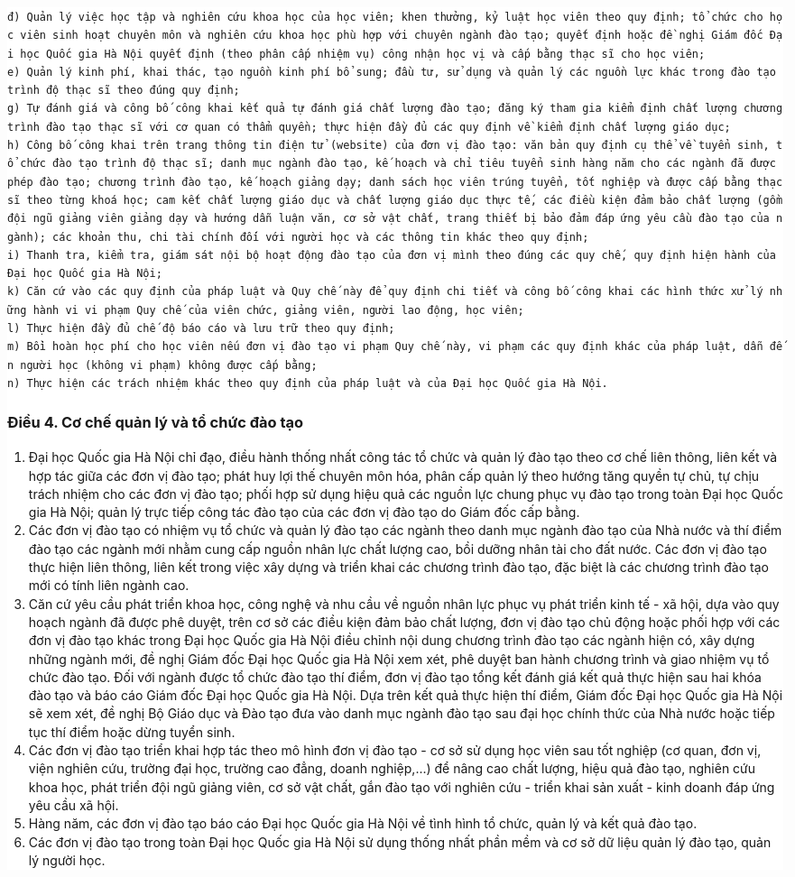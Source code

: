     đ) Quản lý việc học tập và nghiên cứu khoa học của học viên; khen thưởng, kỷ luật học viên theo quy định; tổ chức cho học viên sinh hoạt chuyên môn và nghiên cứu khoa học phù hợp với chuyên ngành đào tạo; quyết định hoặc đề nghị Giám đốc Đại học Quốc gia Hà Nội quyết định (theo phân cấp nhiệm vụ) công nhận học vị và cấp bằng thạc sĩ cho học viên;
    e) Quản lý kinh phí, khai thác, tạo nguồn kinh phí bổ sung; đầu tư, sử dụng và quản lý các nguồn lực khác trong đào tạo trình độ thạc sĩ theo đúng quy định;
    g) Tự đánh giá và công bố công khai kết quả tự đánh giá chất lượng đào tạo; đăng ký tham gia kiểm định chất lượng chương trình đào tạo thạc sĩ với cơ quan có thẩm quyền; thực hiện đầy đủ các quy định về kiểm định chất lượng giáo dục;
    h) Công bố công khai trên trang thông tin điện tử (website) của đơn vị đào tạo: văn bản quy định cụ thể về tuyển sinh, tổ chức đào tạo trình độ thạc sĩ; danh mục ngành đào tạo, kế hoạch và chỉ tiêu tuyển sinh hàng năm cho các ngành đã được phép đào tạo; chương trình đào tạo, kế hoạch giảng dạy; danh sách học viên trúng tuyển, tốt nghiệp và được cấp bằng thạc sĩ theo từng khoá học; cam kết chất lượng giáo dục và chất lượng giáo dục thực tế, các điều kiện đảm bảo chất lượng (gồm đội ngũ giảng viên giảng dạy và hướng dẫn luận văn, cơ sở vật chất, trang thiết bị bảo đảm đáp ứng yêu cầu đào tạo của ngành); các khoản thu, chi tài chính đối với người học và các thông tin khác theo quy định;
    i) Thanh tra, kiểm tra, giám sát nội bộ hoạt động đào tạo của đơn vị mình theo đúng các quy chế, quy định hiện hành của Đại học Quốc gia Hà Nội;
    k) Căn cứ vào các quy định của pháp luật và Quy chế này để quy định chi tiết và công bố công khai các hình thức xử lý những hành vi vi phạm Quy chế của viên chức, giảng viên, người lao động, học viên;
    l) Thực hiện đầy đủ chế độ báo cáo và lưu trữ theo quy định;
    m) Bồi hoàn học phí cho học viên nếu đơn vị đào tạo vi phạm Quy chế này, vi phạm các quy định khác của pháp luật, dẫn đến người học (không vi phạm) không được cấp bằng;
    n) Thực hiện các trách nhiệm khác theo quy định của pháp luật và của Đại học Quốc gia Hà Nội.

### Điều 4. Cơ chế quản lý và tổ chức đào tạo
1. Đại học Quốc gia Hà Nội chỉ đạo, điều hành thống nhất công tác tổ chức và quản lý đào tạo theo cơ chế liên thông, liên kết và hợp tác giữa các đơn vị đào tạo; phát huy lợi thế chuyên môn hóa, phân cấp quản lý theo hướng tăng quyền tự chủ, tự chịu trách nhiệm cho các đơn vị đào tạo; phối hợp sử dụng hiệu quả các nguồn lực chung phục vụ đào tạo trong toàn Đại học Quốc gia Hà Nội; quản lý trực tiếp công tác đào tạo của các đơn vị đào tạo do Giám đốc cấp bằng.
2. Các đơn vị đào tạo có nhiệm vụ tổ chức và quản lý đào tạo các ngành theo danh mục ngành đào tạo của Nhà nước và thí điểm đào tạo các ngành mới nhằm cung cấp nguồn nhân lực chất lượng cao, bồi dưỡng nhân tài cho đất nước. Các đơn vị đào tạo thực hiện liên thông, liên kết trong việc xây dựng và triển khai các chương trình đào tạo, đặc biệt là các chương trình đào tạo mới có tính liên ngành cao.
3. Căn cứ yêu cầu phát triển khoa học, công nghệ và nhu cầu về nguồn nhân lực phục vụ phát triển kinh tế - xã hội, dựa vào quy hoạch ngành đã được phê duyệt, trên cơ sở các điều kiện đảm bảo chất lượng, đơn vị đào tạo chủ động hoặc phối hợp với các đơn vị đào tạo khác trong Đại học Quốc gia Hà Nội điều chỉnh nội dung chương trình đào tạo các ngành hiện có, xây dựng những ngành mới, đề nghị Giám đốc Đại học Quốc gia Hà Nội xem xét, phê duyệt ban hành chương trình và giao nhiệm vụ tổ chức đào tạo.
Đối với ngành được tổ chức đào tạo thí điểm, đơn vị đào tạo tổng kết đánh giá kết quả thực hiện sau hai khóa đào tạo và báo cáo Giám đốc Đại học Quốc gia Hà Nội. Dựa trên kết quả thực hiện thí điểm, Giám đốc Đại học Quốc gia Hà Nội sẽ xem xét, đề nghị Bộ Giáo dục và Đào tạo đưa vào danh mục ngành đào tạo sau đại học chính thức của Nhà nước hoặc tiếp tục thí điểm hoặc dừng tuyển sinh.
4. Các đơn vị đào tạo triển khai hợp tác theo mô hình đơn vị đào tạo - cơ sở sử dụng học viên sau tốt nghiệp (cơ quan, đơn vị, viện nghiên cứu, trường đại học, trường cao đẳng, doanh nghiệp,...) để nâng cao chất lượng, hiệu quả đào tạo, nghiên cứu khoa học, phát triển đội ngũ giảng viên, cơ sở vật chất, gắn đào tạo với nghiên cứu - triển khai sản xuất - kinh doanh đáp ứng yêu cầu xã hội.
5. Hàng năm, các đơn vị đào tạo báo cáo Đại học Quốc gia Hà Nội về tình hình tổ chức, quản lý và kết quả đào tạo.
6. Các đơn vị đào tạo trong toàn Đại học Quốc gia Hà Nội sử dụng thống nhất phần mềm và cơ sở dữ liệu quản lý đào tạo, quản lý người học.
